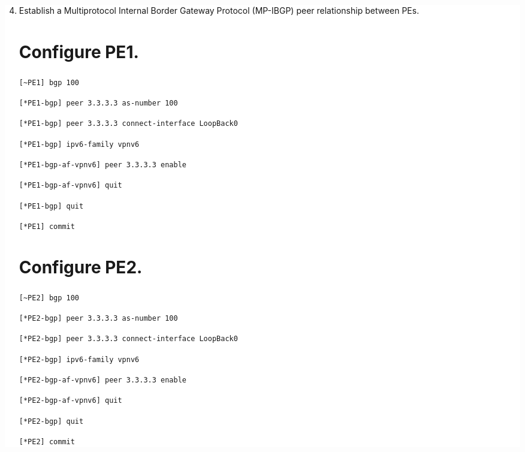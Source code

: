    4. Establish a Multiprotocol Internal Border Gateway Protocol (MP-IBGP) peer relationship between PEs.
      
      
      
      # Configure PE1.
      
      ```
      [~PE1] bgp 100
      ```
      ```
      [*PE1-bgp] peer 3.3.3.3 as-number 100
      ```
      ```
      [*PE1-bgp] peer 3.3.3.3 connect-interface LoopBack0
      ```
      ```
      [*PE1-bgp] ipv6-family vpnv6
      ```
      ```
      [*PE1-bgp-af-vpnv6] peer 3.3.3.3 enable
      ```
      ```
      [*PE1-bgp-af-vpnv6] quit
      ```
      ```
      [*PE1-bgp] quit
      ```
      ```
      [*PE1] commit
      ```
      
      # Configure PE2.
      
      ```
      [~PE2] bgp 100
      ```
      ```
      [*PE2-bgp] peer 3.3.3.3 as-number 100
      ```
      ```
      [*PE2-bgp] peer 3.3.3.3 connect-interface LoopBack0
      ```
      ```
      [*PE2-bgp] ipv6-family vpnv6
      ```
      ```
      [*PE2-bgp-af-vpnv6] peer 3.3.3.3 enable
      ```
      ```
      [*PE2-bgp-af-vpnv6] quit
      ```
      ```
      [*PE2-bgp] quit
      ```
      ```
      [*PE2] commit
      ```
      